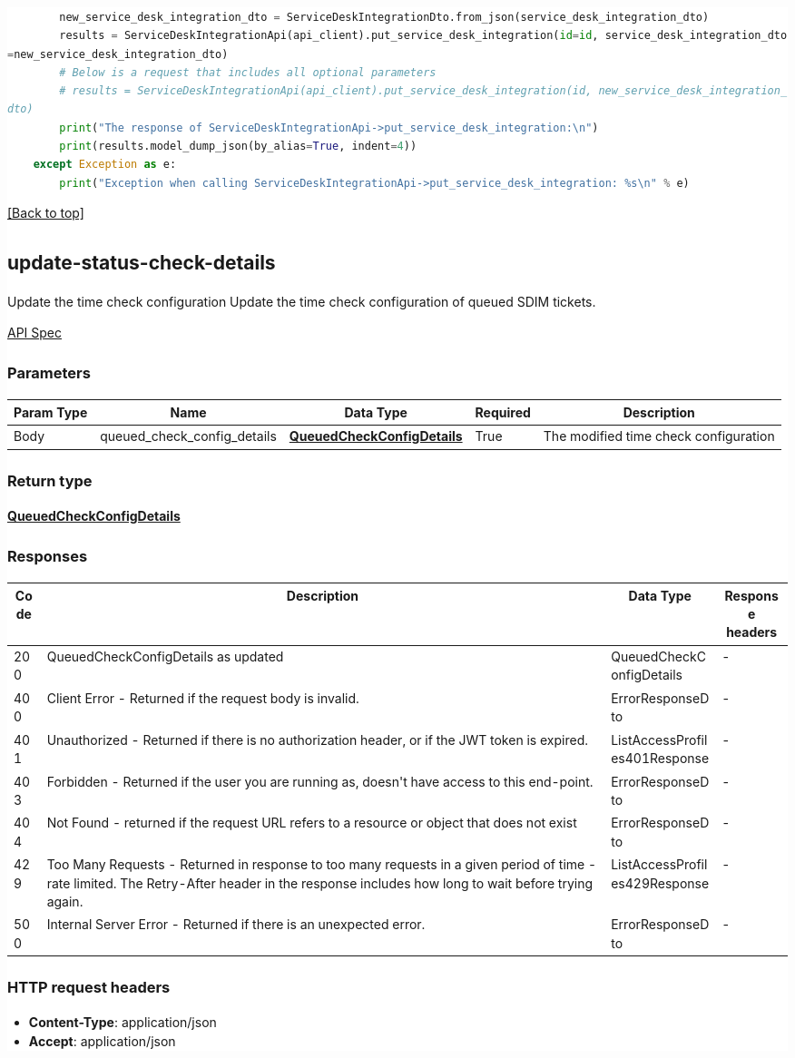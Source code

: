 ```python
        new_service_desk_integration_dto = ServiceDeskIntegrationDto.from_json(service_desk_integration_dto)
        results = ServiceDeskIntegrationApi(api_client).put_service_desk_integration(id=id, service_desk_integration_dto=new_service_desk_integration_dto)
        # Below is a request that includes all optional parameters
        # results = ServiceDeskIntegrationApi(api_client).put_service_desk_integration(id, new_service_desk_integration_dto)
        print("The response of ServiceDeskIntegrationApi->put_service_desk_integration:\n")
        print(results.model_dump_json(by_alias=True, indent=4))
    except Exception as e:
        print("Exception when calling ServiceDeskIntegrationApi->put_service_desk_integration: %s\n" % e)
```

[[Back to top]](#)

## update-status-check-details

Update the time check configuration Update the time check configuration of queued SDIM tickets.

[API Spec](https://developer.sailpoint.com/docs/api/v2024/update-status-check-details)

### Parameters

| Param Type | Name | Data Type | Required | Description |
| --- | --- | --- | --- | --- |
| Body | queued_check_config_details | [**QueuedCheckConfigDetails**](../models/queued-check-config-details) | True | The modified time check configuration |

### Return type

[**QueuedCheckConfigDetails**](../models/queued-check-config-details)

### Responses

| Code | Description | Data Type | Response headers |
| --- | --- | --- | --- |
| 200 | QueuedCheckConfigDetails as updated | QueuedCheckConfigDetails | - |
| 400 | Client Error - Returned if the request body is invalid. | ErrorResponseDto | - |
| 401 | Unauthorized - Returned if there is no authorization header, or if the JWT token is expired. | ListAccessProfiles401Response | - |
| 403 | Forbidden - Returned if the user you are running as, doesn&#39;t have access to this end-point. | ErrorResponseDto | - |
| 404 | Not Found - returned if the request URL refers to a resource or object that does not exist | ErrorResponseDto | - |
| 429 | Too Many Requests - Returned in response to too many requests in a given period of time - rate limited. The Retry-After header in the response includes how long to wait before trying again. | ListAccessProfiles429Response | - |
| 500 | Internal Server Error - Returned if there is an unexpected error. | ErrorResponseDto | - |

### HTTP request headers

- **Content-Type**: application/json
- **Accept**: application/json
